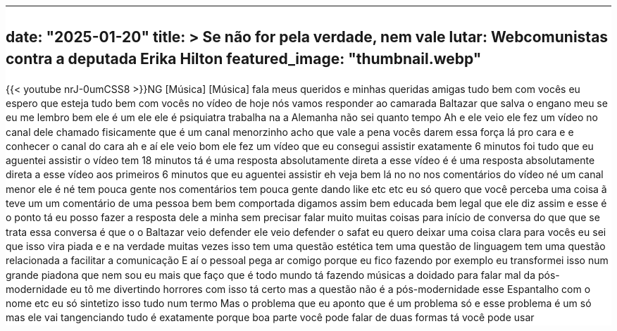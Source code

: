 
---
date: "2025-01-20"
title: > 
    Se não for pela verdade, nem vale lutar: Webcomunistas contra a deputada Erika Hilton
featured_image: "thumbnail.webp"
---
{{< youtube nrJ-0umCSS8 >}}NG
[Música]
[Música]
fala meus queridos e minhas queridas
amigas tudo bem com vocês eu espero que
esteja tudo bem com vocês no vídeo de
hoje nós vamos responder ao camarada
Baltazar que salva o engano meu se eu me
lembro bem ele é um ele ele é psiquiatra
trabalha na a Alemanha não sei quanto
tempo
Ah e ele veio ele fez um vídeo no canal
dele chamado fisicamente que é um canal
menorzinho acho que vale a pena vocês
darem essa força lá pro cara e e
conhecer o canal do cara
ah e aí ele veio bom ele fez um vídeo
que eu consegui assistir exatamente 6
minutos foi tudo que eu aguentei
assistir o vídeo tem 18 minutos tá é uma
resposta absolutamente direta a esse
vídeo é é uma resposta absolutamente
direta a esse vídeo aos primeiros 6
minutos que eu aguentei assistir
eh veja bem lá no no nos comentários do
vídeo né um canal menor ele é né tem
pouca gente nos comentários tem pouca
gente dando like etc etc eu só quero que
você perceba uma coisa ã teve um um
comentário de uma pessoa bem bem
comportada digamos assim bem educada bem
legal que ele diz assim e esse é o ponto
tá eu posso fazer a resposta dele a
minha sem precisar falar muito muitas
coisas para início de conversa do que
que se trata essa conversa é que o o
Baltazar veio defender ele veio defender
o safat eu quero deixar uma coisa clara
para vocês eu sei que isso vira piada e
e na verdade muitas vezes isso tem uma
questão estética tem uma questão de
linguagem tem uma questão relacionada a
facilitar a comunicação E aí o pessoal
pega ar comigo porque eu fico fazendo
por exemplo eu transformei isso num
grande piadona que nem sou eu mais que
faço que é todo mundo tá fazendo músicas
a doidado para falar mal da
pós-modernidade eu tô me divertindo
horrores com isso tá certo mas a questão
não é a pós-modernidade esse Espantalho
com o nome etc eu só sintetizo isso tudo
num termo Mas o problema que eu aponto
que é um problema só e esse problema é
um só mas ele vai tangenciando tudo é
exatamente porque boa parte você pode
falar de duas formas tá você pode usar